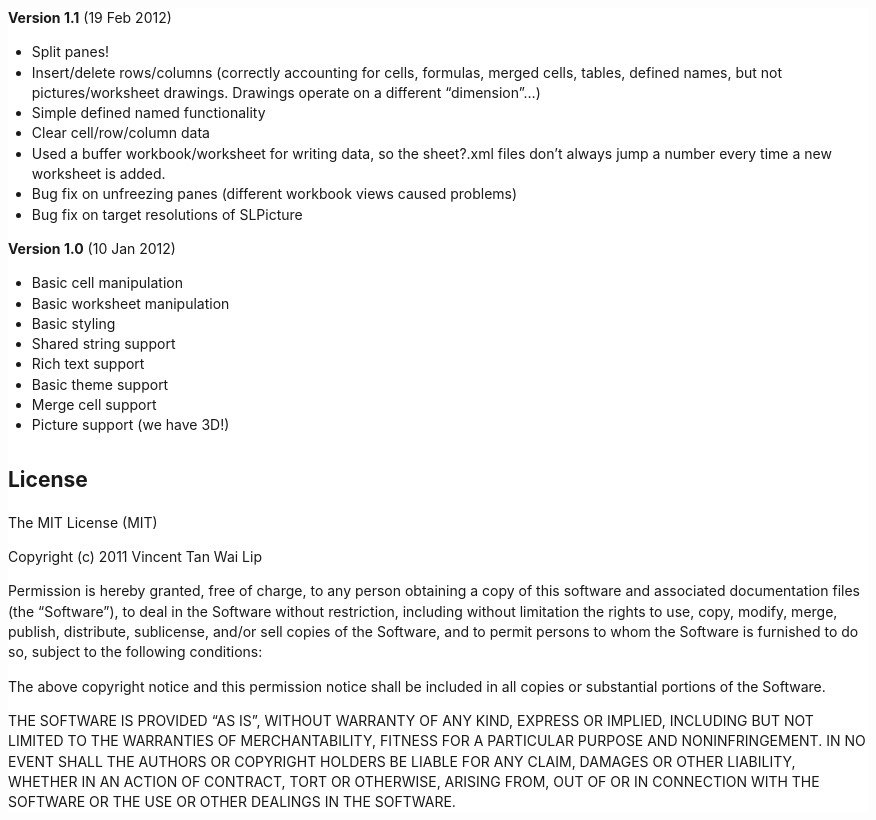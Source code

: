 **Version 1.1** (19 Feb 2012)
* Split panes!
* Insert/delete rows/columns (correctly accounting for cells, formulas, merged cells, tables, defined names, but not pictures/worksheet drawings. Drawings operate on a different “dimension”…)
* Simple defined named functionality
* Clear cell/row/column data
* Used a buffer workbook/worksheet for writing data, so the sheet?.xml files don’t always jump a number every time a new worksheet is added.
* Bug fix on unfreezing panes (different workbook views caused problems)
* Bug fix on target resolutions of SLPicture

**Version 1.0** (10 Jan 2012)
* Basic cell manipulation
* Basic worksheet manipulation
* Basic styling
* Shared string support
* Rich text support
* Basic theme support
* Merge cell support
* Picture support (we have 3D!)

## License

The MIT License (MIT)

Copyright (c) 2011 Vincent Tan Wai Lip

Permission is hereby granted, free of charge, to any person obtaining a copy of this software and associated documentation files (the “Software”), to deal in the Software without restriction, including without limitation the rights to use, copy, modify, merge, publish, distribute, sublicense, and/or sell copies of the Software, and to permit persons to whom the Software is furnished to do so, subject to the following conditions:

The above copyright notice and this permission notice shall be included in all copies or substantial portions of the Software.

THE SOFTWARE IS PROVIDED “AS IS”, WITHOUT WARRANTY OF ANY KIND, EXPRESS OR IMPLIED, INCLUDING BUT NOT LIMITED TO THE WARRANTIES OF MERCHANTABILITY, FITNESS FOR A PARTICULAR PURPOSE AND NONINFRINGEMENT. IN NO EVENT SHALL THE AUTHORS OR COPYRIGHT HOLDERS BE LIABLE FOR ANY CLAIM, DAMAGES OR OTHER LIABILITY, WHETHER IN AN ACTION OF CONTRACT, TORT OR OTHERWISE, ARISING FROM, OUT OF OR IN CONNECTION WITH THE SOFTWARE OR THE USE OR OTHER DEALINGS IN THE SOFTWARE.
